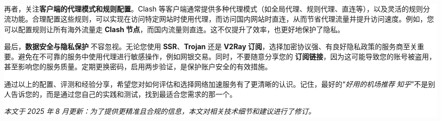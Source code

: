 <p>再者，关注<strong>客户端的代理模式和规则配置</strong>。Clash 等客户端通常提供多种代理模式（如全局代理、规则代理、直连等），以及灵活的规则分流功能。合理配置这些规则，可以实现在访问特定网站时使用代理，而访问国内网站时直连，从而节省代理流量并提升访问速度。例如，您可以配置规则让所有海外流量走 <strong>Clash 节点</strong>，而国内流量则直连。这不仅提升了效率，也更好地保护了隐私。</p>

<p>最后，<strong>数据安全与隐私保护</strong> 不容忽视。无论您使用 <strong>SSR</strong>、<strong>Trojan</strong> 还是 <strong>V2Ray 订阅</strong>，选择加密协议强、有良好隐私政策的服务商至关重要。避免在不可靠的服务中使用代理进行敏感操作，例如网银交易。同时，不要随意分享您的 <strong>订阅链接</strong>，因为这可能导致您的账号被盗用，甚至影响您的服务质量。定期更换密码，启用两步验证，是保护账户安全的有效措施。</p>

<p>通过以上的配置、评测和经验分享，希望您对如何评估和选择网络加速服务有了更清晰的认识。记住，最好的“<em>好用的机场推荐 知乎</em>”不是别人告诉您的，而是通过您自己的实践和测试，找到最适合您需求的那一个。</p>

<p><em>本文于 2025 年 8 月更新：为了提供更精准且合规的信息，本文对相关技术细节和建议进行了修订。</em></p>